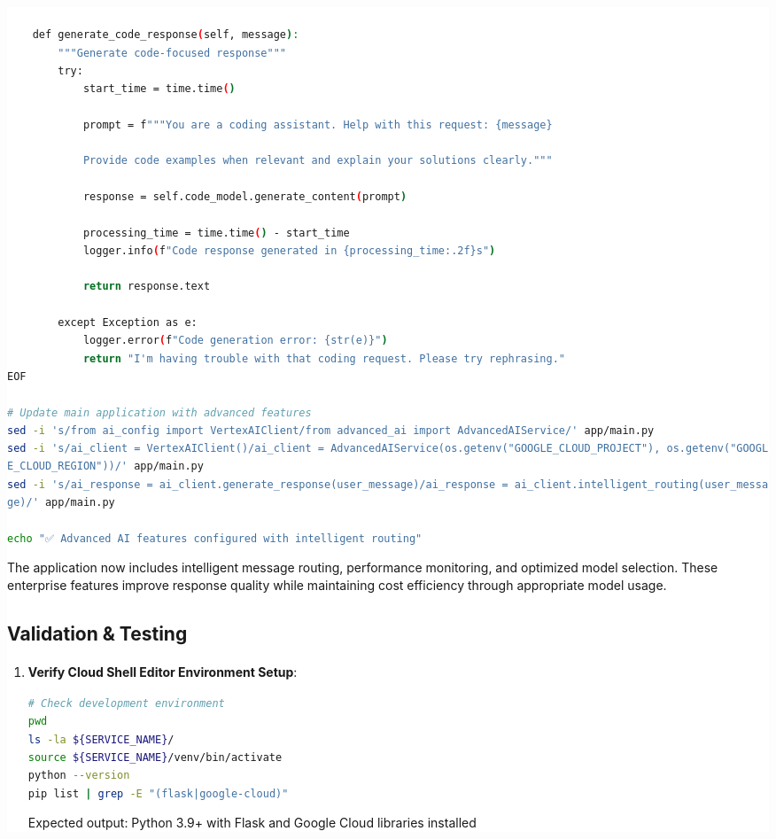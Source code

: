    ```bash
   
       def generate_code_response(self, message):
           """Generate code-focused response"""
           try:
               start_time = time.time()
               
               prompt = f"""You are a coding assistant. Help with this request: {message}
               
               Provide code examples when relevant and explain your solutions clearly."""
               
               response = self.code_model.generate_content(prompt)
               
               processing_time = time.time() - start_time
               logger.info(f"Code response generated in {processing_time:.2f}s")
               
               return response.text
               
           except Exception as e:
               logger.error(f"Code generation error: {str(e)}")
               return "I'm having trouble with that coding request. Please try rephrasing."
   EOF
   
   # Update main application with advanced features
   sed -i 's/from ai_config import VertexAIClient/from advanced_ai import AdvancedAIService/' app/main.py
   sed -i 's/ai_client = VertexAIClient()/ai_client = AdvancedAIService(os.getenv("GOOGLE_CLOUD_PROJECT"), os.getenv("GOOGLE_CLOUD_REGION"))/' app/main.py
   sed -i 's/ai_response = ai_client.generate_response(user_message)/ai_response = ai_client.intelligent_routing(user_message)/' app/main.py
   
   echo "✅ Advanced AI features configured with intelligent routing"
   ```

   The application now includes intelligent message routing, performance monitoring, and optimized model selection. These enterprise features improve response quality while maintaining cost efficiency through appropriate model usage.

## Validation & Testing

1. **Verify Cloud Shell Editor Environment Setup**:

   ```bash
   # Check development environment
   pwd
   ls -la ${SERVICE_NAME}/
   source ${SERVICE_NAME}/venv/bin/activate
   python --version
   pip list | grep -E "(flask|google-cloud)"
   ```

   Expected output: Python 3.9+ with Flask and Google Cloud libraries installed
